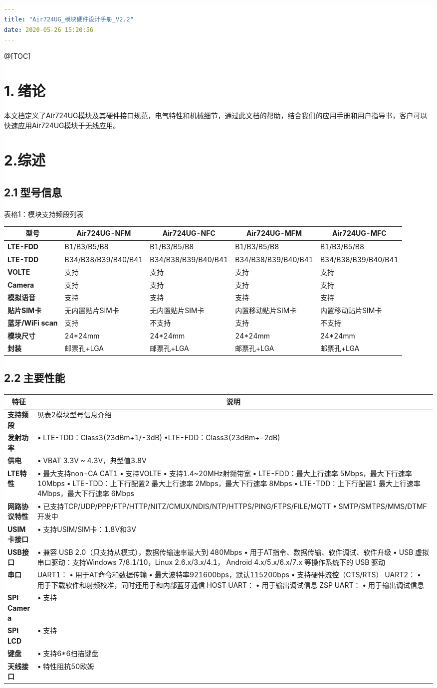 ```yaml
---
title: "Air724UG_模块硬件设计手册_V2.2"
date: 2020-05-26 15:20:56
---
```


@[TOC]


# 1. 绪论

本文档定义了Air724UG模块及其硬件接口规范，电气特性和机械细节，通过此文档的帮助，结合我们的应用手册和用户指导书，客户可以快速应用Air724UG模块于无线应用。

# 2.综述

## 2.1 型号信息

表格1：模块支持频段列表

| 型号               | Air724UG-NFM        | Air724UG-NFC        | Air724UG-MFM        | Air724UG-MFC        |
| ------------------ | ------------------- | ------------------- | ------------------- | ------------------- |
| **LTE-FDD**        | B1/B3/B5/B8         | B1/B3/B5/B8         | B1/B3/B5/B8         | B1/B3/B5/B8         |
| **LTE-TDD**        | B34/B38/B39/B40/B41 | B34/B38/B39/B40/B41 | B34/B38/B39/B40/B41 | B34/B38/B39/B40/B41 |
| **VOLTE**          | 支持                | 支持                | 支持                | 支持                |
| **Camera**         | 支持                | 支持                | 支持                | 支持                |
| **模拟语音**       | 支持                | 支持                | 支持                | 支持                |
| **贴片SIM卡**      | 无内置贴片SIM卡     | 无内置贴片SIM卡     | 内置移动贴片SIM卡   | 内置移动贴片SIM卡   |
| **蓝牙/WiFi scan** | 支持                | 不支持              | 支持                | 不支持              |
| **模块尺寸**       | 24*24mm             | 24*24mm             | 24*24mm             | 24*24mm             |
| **封装**           | 邮票孔+LGA          | 邮票孔+LGA          | 邮票孔+LGA          | 邮票孔+LGA          |

## 2.2 主要性能

| **特征**         | **说明**                                                     |
| ---------------- | ------------------------------------------------------------ |
| **支持频段**     | 见表2模块型号信息介绍                                        |
| **发射功率**     | •    LTE-TDD：Class3(23dBm+1/-3dB)        •LTE-FDD：Class3(23dBm+-2dB) |
| **供电**         | •    VBAT 3.3V ~ 4.3V，典型值3.8V                            |
| **LTE特性**      | •    最大支持non-CA  CAT1   •    支持VOLTE   •    支持1.4~20MHz射频带宽   •    LTE-FDD：最大上行速率 5Mbps，最大下行速率  10Mbps   •    LTE-TDD：上下行配置2  最大上行速率  2Mbps，最大下行速率  8Mbps    •    LTE-TDD：上下行配置1  最大上行速率  4Mbps，最大下行速率  6Mbps |
| **网路协议特性** | •     已支持TCP/UDP/PPP/FTP/HTTP/NITZ/CMUX/NDIS/NTP/HTTPS/PING/FTPS/FILE/MQTT   •     SMTP/SMTPS/MMS/DTMF开发中 |
| **USIM卡接口**   | • 支持USIM/SIM卡：1.8V和3V                                   |
| **USB接口**      | • 兼容  USB 2.0（只支持从模式），数据传输速率最大到 480Mbps   •     用于AT指令、数据传输、软件调试、软件升级  • USB 虚拟串口驱动：支持Windows 7/8.1/10，Linux  2.6.x/3.x/4.1，  Android 4.x/5.x/6.x/7.x 等操作系统下的  USB 驱动 |
| **串口**         | UART1：  • 用于AT命令和数据传输  • 最大波特率921600bps，默认115200bps  •     支持硬件流控（CTS/RTS）  UART2：  •     用于下载软件和射频校准，同时还用于和内部蓝牙通信  HOST UART：  •     用于输出调试信息  ZSP UART：  •     用于输出调试信息 |
| **SPI Camera**   | •     支持                                                   |
| **SPI LCD**      | •     支持                                                   |
| **键盘**         | •     支持6*6扫描键盘                                        |
| **天线接口**     | •     特性阻抗50欧姆                                         |